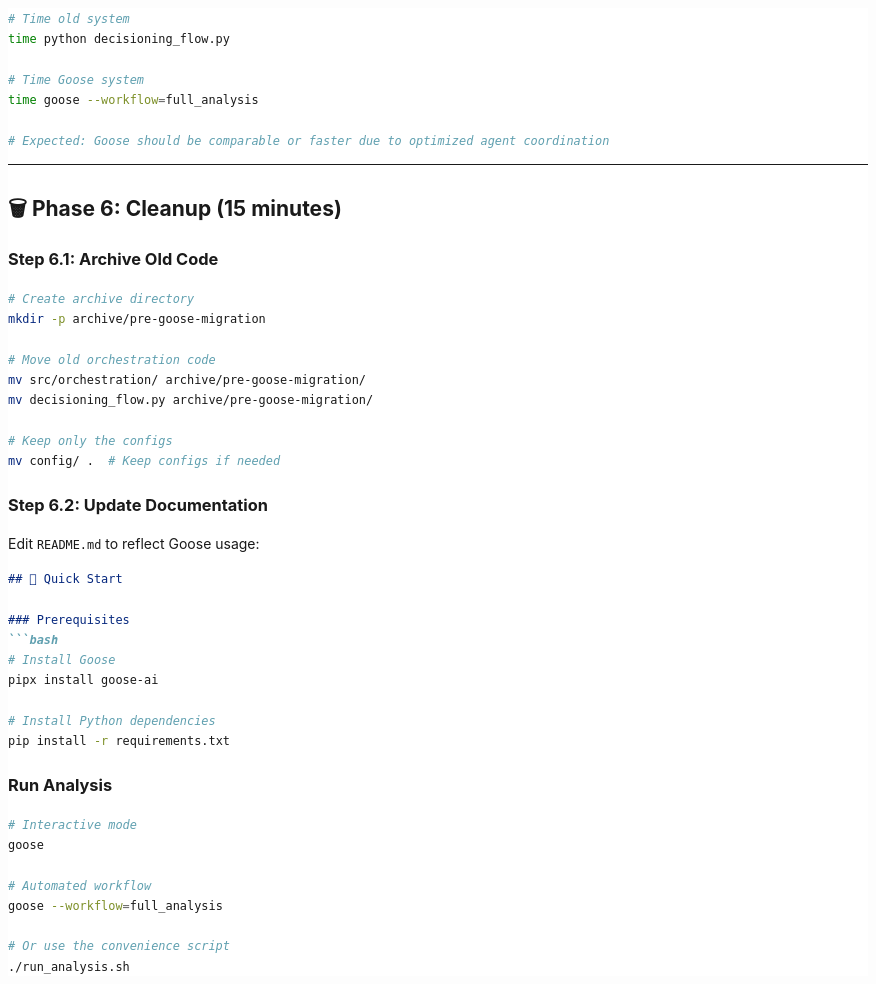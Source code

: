 ```bash
# Time old system
time python decisioning_flow.py

# Time Goose system
time goose --workflow=full_analysis

# Expected: Goose should be comparable or faster due to optimized agent coordination
```

---

## 🗑️ Phase 6: Cleanup (15 minutes)

### Step 6.1: Archive Old Code

```bash
# Create archive directory
mkdir -p archive/pre-goose-migration

# Move old orchestration code
mv src/orchestration/ archive/pre-goose-migration/
mv decisioning_flow.py archive/pre-goose-migration/

# Keep only the configs
mv config/ .  # Keep configs if needed
```

### Step 6.2: Update Documentation

Edit `README.md` to reflect Goose usage:

```markdown
## 🚀 Quick Start

### Prerequisites
```bash
# Install Goose
pipx install goose-ai

# Install Python dependencies
pip install -r requirements.txt
```

### Run Analysis
```bash
# Interactive mode
goose

# Automated workflow
goose --workflow=full_analysis

# Or use the convenience script
./run_analysis.sh
```
